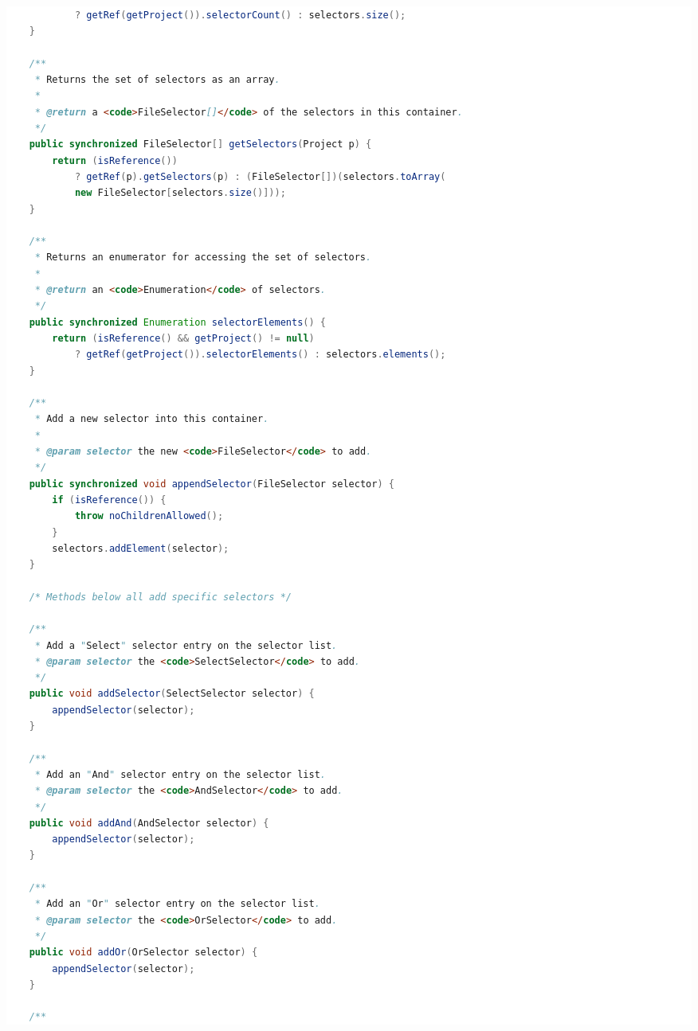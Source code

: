 ```java
            ? getRef(getProject()).selectorCount() : selectors.size();
    }

    /**
     * Returns the set of selectors as an array.
     *
     * @return a <code>FileSelector[]</code> of the selectors in this container.
     */
    public synchronized FileSelector[] getSelectors(Project p) {
        return (isReference())
            ? getRef(p).getSelectors(p) : (FileSelector[])(selectors.toArray(
            new FileSelector[selectors.size()]));
    }

    /**
     * Returns an enumerator for accessing the set of selectors.
     *
     * @return an <code>Enumeration</code> of selectors.
     */
    public synchronized Enumeration selectorElements() {
        return (isReference() && getProject() != null)
            ? getRef(getProject()).selectorElements() : selectors.elements();
    }

    /**
     * Add a new selector into this container.
     *
     * @param selector the new <code>FileSelector</code> to add.
     */
    public synchronized void appendSelector(FileSelector selector) {
        if (isReference()) {
            throw noChildrenAllowed();
        }
        selectors.addElement(selector);
    }

    /* Methods below all add specific selectors */

    /**
     * Add a "Select" selector entry on the selector list.
     * @param selector the <code>SelectSelector</code> to add.
     */
    public void addSelector(SelectSelector selector) {
        appendSelector(selector);
    }

    /**
     * Add an "And" selector entry on the selector list.
     * @param selector the <code>AndSelector</code> to add.
     */
    public void addAnd(AndSelector selector) {
        appendSelector(selector);
    }

    /**
     * Add an "Or" selector entry on the selector list.
     * @param selector the <code>OrSelector</code> to add.
     */
    public void addOr(OrSelector selector) {
        appendSelector(selector);
    }

    /**
```